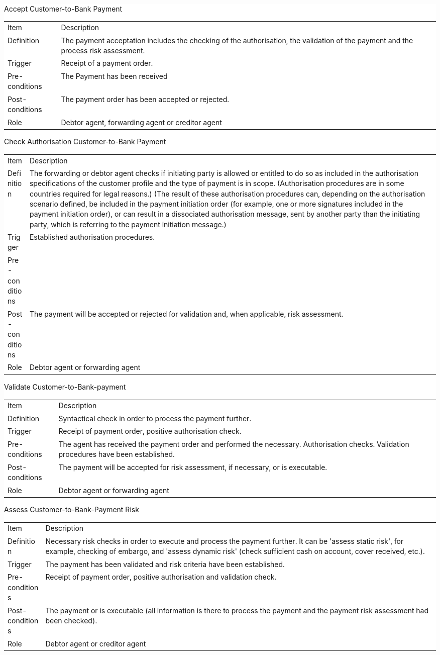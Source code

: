 Accept Customer-to-Bank Payment

|  |  |
| --- | --- |
| Item | Description |
| Definition | The payment acceptation includes the checking of the authorisation, the validation of the payment and the process risk assessment. |
| Trigger | Receipt of a payment order. |
| Pre-conditions | The Payment has been received |
| Post-conditions | The payment order has been accepted or rejected. |
| Role | Debtor agent, forwarding agent or creditor agent |

Check Authorisation Customer-to-Bank Payment

|  |  |
| --- | --- |
| Item | Description |
| Definition | The forwarding or debtor agent checks if initiating party is allowed or entitled to do so as included in the authorisation specifications of the customer profile and the type of payment is in scope. (Authorisation procedures are in some countries required for legal reasons.) (The result of these authorisation procedures can, depending on the authorisation scenario defined, be included in the payment initiation order (for example, one or more signatures included in the payment initiation order), or can result in a dissociated authorisation message, sent by another party than the initiating party, which is referring to the payment initiation message.) |
| Trigger | Established authorisation procedures. |
| Pre-conditions |  |
| Post-conditions | The payment will be accepted or rejected for validation and, when applicable, risk assessment. |
| Role | Debtor agent or forwarding agent |

Validate Customer-to-Bank-payment

|  |  |
| --- | --- |
| Item | Description |
| Definition | Syntactical check in order to process the payment further. |
| Trigger | Receipt of payment order, positive authorisation check. |
| Pre-conditions | The agent has received the payment order and performed the necessary. Authorisation checks. Validation procedures have been established. |
| Post-conditions | The payment will be accepted for risk assessment, if necessary, or is executable. |
| Role | Debtor agent or forwarding agent |

Assess Customer-to-Bank-Payment Risk

|  |  |
| --- | --- |
| Item | Description |
| Definition | Necessary risk checks in order to execute and process the payment further. It can be 'assess static risk', for example, checking of embargo, and 'assess dynamic risk' (check sufficient cash on account, cover received, etc.). |
| Trigger | The payment has been validated and risk criteria have been established. |
| Pre-conditions | Receipt of payment order, positive authorisation and validation check. |
| Post-conditions | The payment or is executable (all information is there to process the payment and the payment risk assessment had been checked). |
| Role | Debtor agent or creditor agent |
